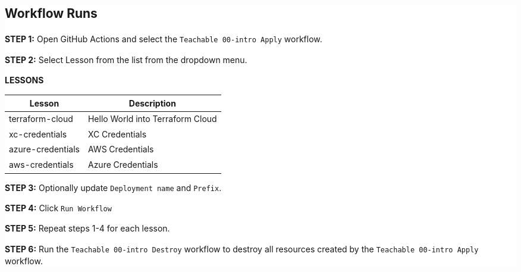 ## Workflow Runs

**STEP 1:** Open GitHub Actions and select the `Teachable 00-intro Apply` workflow. 

**STEP 2:** Select Lesson from the list from the dropdown menu.

  **LESSONS**
  
  | **Lesson**        | **Description**                  |
  | ----------------- | -------------------------------- |
  | terraform-cloud   | Hello World into Terraform Cloud |
  | xc-credentials    | XC Credentials                   |
  | azure-credentials | AWS Credentials                  |
  | aws-credentials   | Azure Credentials                |

**STEP 3:** Optionally update `Deployment name` and `Prefix`.

**STEP 4:** Click `Run Workflow` 

**STEP 5:** Repeat steps 1-4 for each lesson.

**STEP 6:** Run the `Teachable 00-intro Destroy` workflow to destroy all resources created by the `Teachable 00-intro Apply` workflow.
